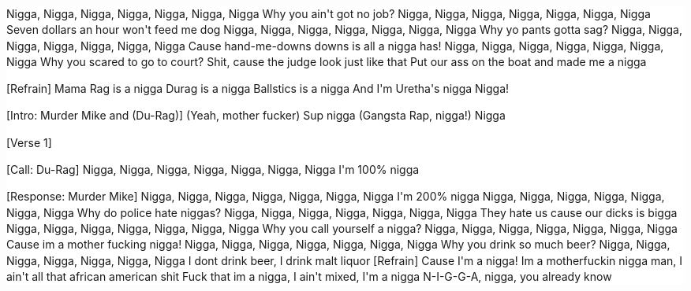 Nigga, Nigga, Nigga, Nigga, Nigga, Nigga, Nigga
Why you ain't got no job?
Nigga, Nigga, Nigga, Nigga, Nigga, Nigga, Nigga
Seven dollars an hour won't feed me dog
Nigga, Nigga, Nigga, Nigga, Nigga, Nigga, Nigga
Why yo pants gotta sag?
Nigga, Nigga, Nigga, Nigga, Nigga, Nigga, Nigga
Cause hand-me-downs downs is all a nigga has!
Nigga, Nigga, Nigga, Nigga, Nigga, Nigga, Nigga
Why you scared to go to court?
Shit, cause the judge look just like that
Put our ass on the boat and made me a nigga

[Refrain]
Mama Rag is a nigga
Durag is a nigga
Ballstics is a nigga
And I'm Uretha's nigga
Nigga!





[Intro: Murder Mike and (Du-Rag)]
(Yeah, mother fucker)
Sup nigga
(Gangsta Rap, nigga!)
Nigga

[Verse 1]

[Call: Du-Rag]
Nigga, Nigga, Nigga, Nigga, Nigga, Nigga, Nigga
I'm 100% nigga

[Response: Murder Mike]
Nigga, Nigga, Nigga, Nigga, Nigga, Nigga, Nigga
I'm 200% nigga
Nigga, Nigga, Nigga, Nigga, Nigga, Nigga, Nigga
Why do police hate niggas?
Nigga, Nigga, Nigga, Nigga, Nigga, Nigga, Nigga
They hate us cause our dicks is bigga
Nigga, Nigga, Nigga, Nigga, Nigga, Nigga, Nigga
Why you call yourself a nigga?
Nigga, Nigga, Nigga, Nigga, Nigga, Nigga, Nigga
Cause im a mother fucking nigga!
Nigga, Nigga, Nigga, Nigga, Nigga, Nigga, Nigga
Why you drink so much beer?
Nigga, Nigga, Nigga, Nigga, Nigga, Nigga, Nigga
I dont drink beer, I drink malt liquor
[Refrain]
Cause I'm a nigga!
Im a motherfuckin nigga man, I ain't all that african american shit
Fuck that im a nigga, I ain't mixed, I'm a nigga
N-I-G-G-A, nigga, you already know
